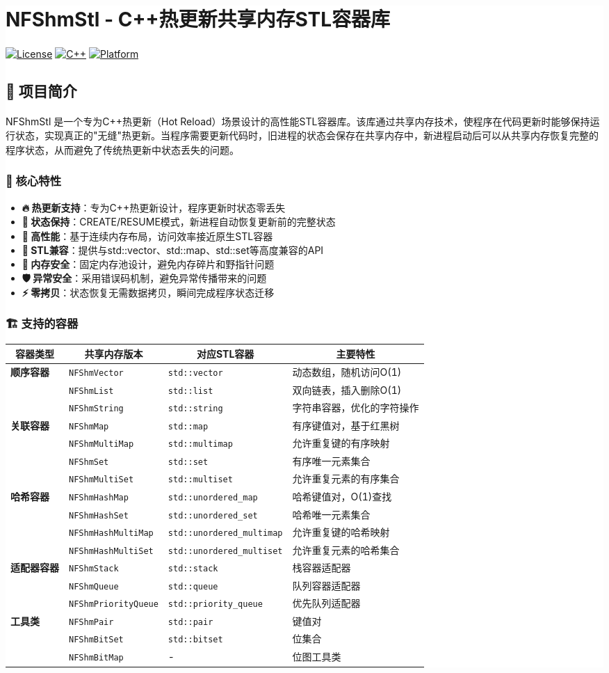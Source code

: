 # NFShmStl - C++热更新共享内存STL容器库

[![License](https://img.shields.io/badge/License-Apache%202.0-blue.svg)](LICENSE)
[![C++](https://img.shields.io/badge/C%2B%2B-11%2F14%2F17-green.svg)]()
[![Platform](https://img.shields.io/badge/Platform-Linux%20%7C%20Windows-lightgrey.svg)]()

## 📖 项目简介

NFShmStl 是一个专为C++热更新（Hot Reload）场景设计的高性能STL容器库。该库通过共享内存技术，使程序在代码更新时能够保持运行状态，实现真正的"无缝"热更新。当程序需要更新代码时，旧进程的状态会保存在共享内存中，新进程启动后可以从共享内存恢复完整的程序状态，从而避免了传统热更新中状态丢失的问题。

### 🎯 核心特性

- **🔥 热更新支持**：专为C++热更新设计，程序更新时状态零丢失
- **🔄 状态保持**：CREATE/RESUME模式，新进程自动恢复更新前的完整状态  
- **🚀 高性能**：基于连续内存布局，访问效率接近原生STL容器
- **🔧 STL兼容**：提供与std::vector、std::map、std::set等高度兼容的API
- **💾 内存安全**：固定内存池设计，避免内存碎片和野指针问题
- **🛡️ 异常安全**：采用错误码机制，避免异常传播带来的问题
- **⚡ 零拷贝**：状态恢复无需数据拷贝，瞬间完成程序状态迁移



### 🏗️ 支持的容器

| 容器类型 | 共享内存版本 | 对应STL容器 | 主要特性 |
|---------|-------------|------------|---------|
| **顺序容器** | `NFShmVector` | `std::vector` | 动态数组，随机访问O(1) |
| | `NFShmList` | `std::list` | 双向链表，插入删除O(1) |
| | `NFShmString` | `std::string` | 字符串容器，优化的字符操作 |
| **关联容器** | `NFShmMap` | `std::map` | 有序键值对，基于红黑树 |
| | `NFShmMultiMap` | `std::multimap` | 允许重复键的有序映射 |
| | `NFShmSet` | `std::set` | 有序唯一元素集合 |
| | `NFShmMultiSet` | `std::multiset` | 允许重复元素的有序集合 |
| **哈希容器** | `NFShmHashMap` | `std::unordered_map` | 哈希键值对，O(1)查找 |
| | `NFShmHashSet` | `std::unordered_set` | 哈希唯一元素集合 |
| | `NFShmHashMultiMap` | `std::unordered_multimap` | 允许重复键的哈希映射 |
| | `NFShmHashMultiSet` | `std::unordered_multiset` | 允许重复元素的哈希集合 |
| **适配器容器** | `NFShmStack` | `std::stack` | 栈容器适配器 |
| | `NFShmQueue` | `std::queue` | 队列容器适配器 |
| | `NFShmPriorityQueue` | `std::priority_queue` | 优先队列适配器 |
| **工具类** | `NFShmPair` | `std::pair` | 键值对 |
| | `NFShmBitSet` | `std::bitset` | 位集合 |
| | `NFShmBitMap` | - | 位图工具类 |
